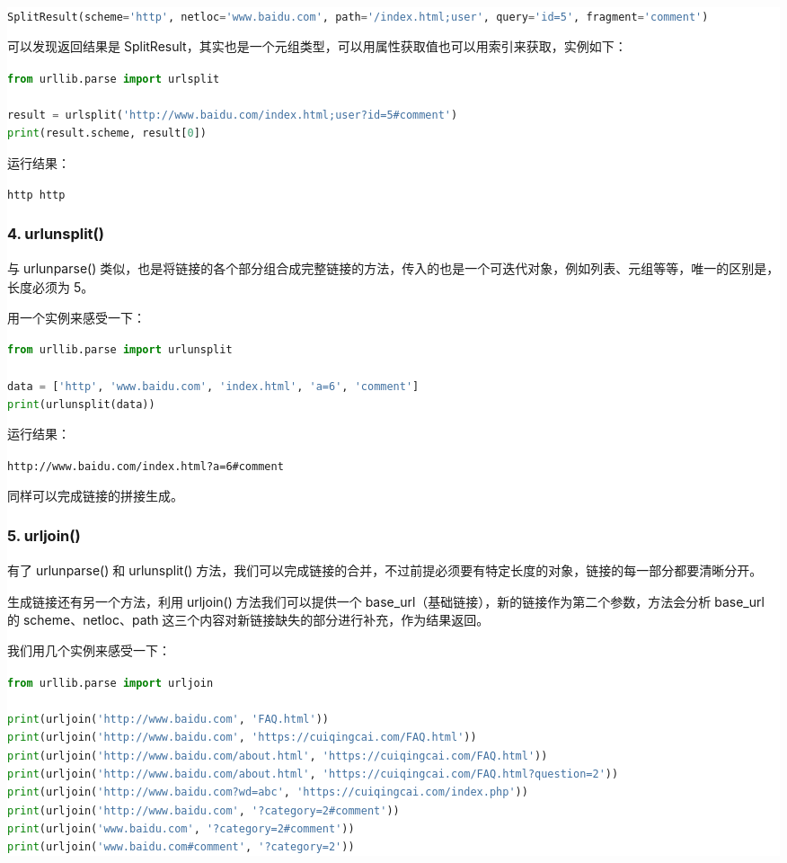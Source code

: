```python
SplitResult(scheme='http', netloc='www.baidu.com', path='/index.html;user', query='id=5', fragment='comment')
```

可以发现返回结果是 SplitResult，其实也是一个元组类型，可以用属性获取值也可以用索引来获取，实例如下：

```python
from urllib.parse import urlsplit

result = urlsplit('http://www.baidu.com/index.html;user?id=5#comment')
print(result.scheme, result[0])
```

运行结果：

```
http http
```

### 4. urlunsplit()

与 urlunparse() 类似，也是将链接的各个部分组合成完整链接的方法，传入的也是一个可迭代对象，例如列表、元组等等，唯一的区别是，长度必须为 5。

用一个实例来感受一下：

```python
from urllib.parse import urlunsplit

data = ['http', 'www.baidu.com', 'index.html', 'a=6', 'comment']
print(urlunsplit(data))
```

运行结果：

```
http://www.baidu.com/index.html?a=6#comment
```

同样可以完成链接的拼接生成。

### 5. urljoin()

有了 urlunparse() 和 urlunsplit() 方法，我们可以完成链接的合并，不过前提必须要有特定长度的对象，链接的每一部分都要清晰分开。

生成链接还有另一个方法，利用 urljoin() 方法我们可以提供一个 base_url（基础链接），新的链接作为第二个参数，方法会分析 base_url 的 scheme、netloc、path 这三个内容对新链接缺失的部分进行补充，作为结果返回。

我们用几个实例来感受一下：

```python
from urllib.parse import urljoin

print(urljoin('http://www.baidu.com', 'FAQ.html'))
print(urljoin('http://www.baidu.com', 'https://cuiqingcai.com/FAQ.html'))
print(urljoin('http://www.baidu.com/about.html', 'https://cuiqingcai.com/FAQ.html'))
print(urljoin('http://www.baidu.com/about.html', 'https://cuiqingcai.com/FAQ.html?question=2'))
print(urljoin('http://www.baidu.com?wd=abc', 'https://cuiqingcai.com/index.php'))
print(urljoin('http://www.baidu.com', '?category=2#comment'))
print(urljoin('www.baidu.com', '?category=2#comment'))
print(urljoin('www.baidu.com#comment', '?category=2'))
```
